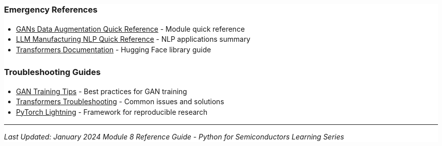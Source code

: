 ### Emergency References
- [GANs Data Augmentation Quick Reference](8.1-gans-data-augmentation-quick-ref.md) - Module quick reference
- [LLM Manufacturing NLP Quick Reference](8.2-llm-manufacturing-nlp-quick-ref.md) - NLP applications summary
- [Transformers Documentation](https://huggingface.co/docs/transformers/) - Hugging Face library guide

### Troubleshooting Guides
- [GAN Training Tips](https://github.com/soumith/ganhacks) - Best practices for GAN training
- [Transformers Troubleshooting](https://huggingface.co/docs/transformers/troubleshooting) - Common issues and solutions
- [PyTorch Lightning](https://pytorch-lightning.readthedocs.io/) - Framework for reproducible research

---

*Last Updated: January 2024*
*Module 8 Reference Guide - Python for Semiconductors Learning Series*
